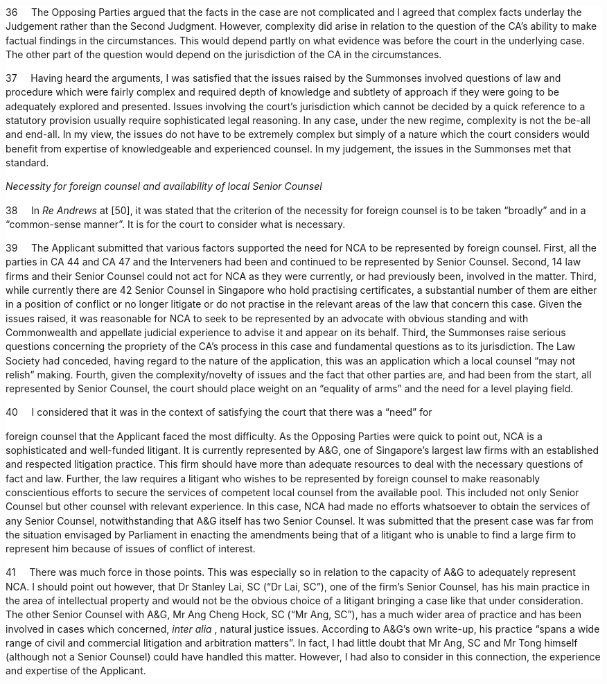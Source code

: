36     The Opposing Parties argued that the facts in the case are not complicated and I agreed that complex facts underlay the Judgement rather than the Second Judgment. However, complexity did arise in relation to the question of the CA’s ability to make factual findings in the circumstances. This would depend partly on what evidence was before the court in the underlying case. The other part of the question would depend on the jurisdiction of the CA in the circumstances. 

37     Having heard the arguments, I was satisfied that the issues raised by the Summonses involved questions of law and procedure which were fairly complex and required depth of knowledge and subtlety of approach if they were going to be adequately explored and presented. Issues involving the court’s jurisdiction which cannot be decided by a quick reference to a statutory provision usually require sophisticated legal reasoning. In any case, under the new regime, complexity is not the be-all and end-all. In my view, the issues do not have to be extremely complex but simply of a nature which the court considers would benefit from expertise of knowledgeable and experienced counsel. In my judgement, the issues in the Summonses met that standard. 

_Necessity for foreign counsel and availability of local Senior Counsel_ 

38     In _Re Andrews_ at [50], it was stated that the criterion of the necessity for foreign counsel is to be taken “broadly” and in a “common-sense manner”. It is for the court to consider what is necessary. 

39     The Applicant submitted that various factors supported the need for NCA to be represented by foreign counsel. First, all the parties in CA 44 and CA 47 and the Interveners had been and continued to be represented by Senior Counsel. Second, 14 law firms and their Senior Counsel could not act for NCA as they were currently, or had previously been, involved in the matter. Third, while currently there are 42 Senior Counsel in Singapore who hold practising certificates, a substantial number of them are either in a position of conflict or no longer litigate or do not practise in the relevant areas of the law that concern this case. Given the issues raised, it was reasonable for NCA to seek to be represented by an advocate with obvious standing and with Commonwealth and appellate judicial experience to advise it and appear on its behalf. Third, the Summonses raise serious questions concerning the propriety of the CA’s process in this case and fundamental questions as to its jurisdiction. The Law Society had conceded, having regard to the nature of the application, this was an application which a local counsel “may not relish” making. Fourth, given the complexity/novelty of issues and the fact that other parties are, and had been from the start, all represented by Senior Counsel, the court should place weight on an “equality of arms” and the need for a level playing field. 

40     I considered that it was in the context of satisfying the court that there was a “need” for 


foreign counsel that the Applicant faced the most difficulty. As the Opposing Parties were quick to point out, NCA is a sophisticated and well-funded litigant. It is currently represented by A&G, one of Singapore’s largest law firms with an established and respected litigation practice. This firm should have more than adequate resources to deal with the necessary questions of fact and law. Further, the law requires a litigant who wishes to be represented by foreign counsel to make reasonably conscientious efforts to secure the services of competent local counsel from the available pool. This included not only Senior Counsel but other counsel with relevant experience. In this case, NCA had made no efforts whatsoever to obtain the services of any Senior Counsel, notwithstanding that A&G itself has two Senior Counsel. It was submitted that the present case was far from the situation envisaged by Parliament in enacting the amendments being that of a litigant who is unable to find a large firm to represent him because of issues of conflict of interest. 

41     There was much force in those points. This was especially so in relation to the capacity of A&G to adequately represent NCA. I should point out however, that Dr Stanley Lai, SC (“Dr Lai, SC”), one of the firm’s Senior Counsel, has his main practice in the area of intellectual property and would not be the obvious choice of a litigant bringing a case like that under consideration. The other Senior Counsel with A&G, Mr Ang Cheng Hock, SC (“Mr Ang, SC”), has a much wider area of practice and has been involved in cases which concerned, _inter alia_ , natural justice issues. According to A&G’s own write-up, his practice “spans a wide range of civil and commercial litigation and arbitration matters”. In fact, I had little doubt that Mr Ang, SC and Mr Tong himself (although not a Senior Counsel) could have handled this matter. However, I had also to consider in this connection, the experience and expertise of the Applicant. 
